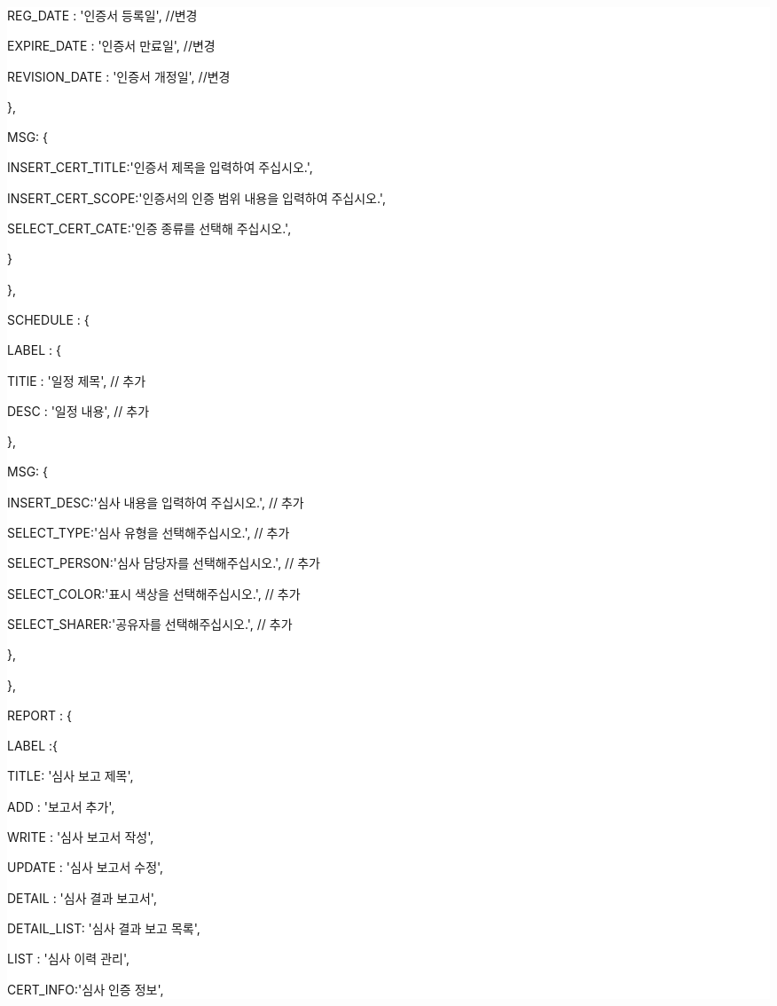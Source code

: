 REG_DATE : '인증서 등록일', //변경

EXPIRE_DATE : '인증서 만료일', //변경

REVISION_DATE : '인증서 개정일', //변경

},

MSG: {

INSERT_CERT_TITLE:'인증서 제목을 입력하여 주십시오.',

INSERT_CERT_SCOPE:'인증서의 인증 범위 내용을 입력하여 주십시오.',

SELECT_CERT_CATE:'인증 종류를 선택해 주십시오.',

}

},

SCHEDULE : {

LABEL : {

TITlE : '일정 제목', // 추가

DESC : '일정 내용', // 추가

},

MSG: {

INSERT_DESC:'심사 내용을 입력하여 주십시오.', // 추가

SELECT_TYPE:'심사 유형을 선택해주십시오.', // 추가

SELECT_PERSON:'심사 담당자를 선택해주십시오.', // 추가

SELECT_COLOR:'표시 색상을 선택해주십시오.', // 추가

SELECT_SHARER:'공유자를 선택해주십시오.', // 추가

},

},

REPORT : {

LABEL :{

TITLE: '심사 보고 제목',

ADD : '보고서 추가',

WRITE : '심사 보고서 작성',

UPDATE : '심사 보고서 수정',

DETAIL : '심사 결과 보고서',

DETAIL_LIST: '심사 결과 보고 목록',

LIST : '심사 이력 관리',

CERT_INFO:'심사 인증 정보',
